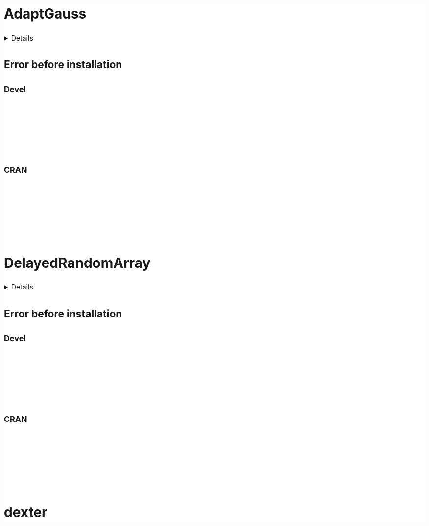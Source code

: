 # AdaptGauss

<details></details>

## Error before installation

### Devel

```






```
### CRAN

```






```
# DelayedRandomArray

<details></details>

## Error before installation

### Devel

```






```
### CRAN

```






```
# dexter
